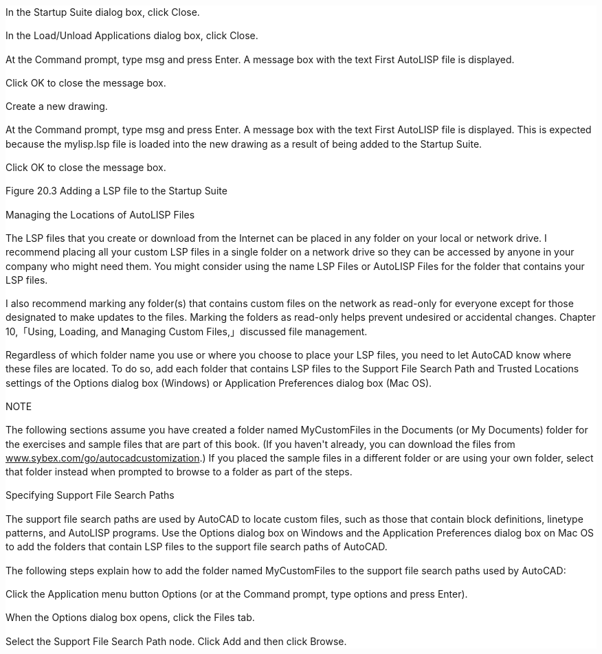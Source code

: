 In the Startup Suite dialog box, click Close.

In the Load/Unload Applications dialog box, click Close.

At the Command prompt, type msg and press Enter. A message box with the text First AutoLISP file is displayed.

Click OK to close the message box.

Create a new drawing.

At the Command prompt, type msg and press Enter. A message box with the text First AutoLISP file is displayed. This is expected because the mylisp.lsp file is loaded into the new drawing as a result of being added to the Startup Suite.

Click OK to close the message box.

Figure 20.3 Adding a LSP file to the Startup Suite

Managing the Locations of AutoLISP Files

The LSP files that you create or download from the Internet can be placed in any folder on your local or network drive. I recommend placing all your custom LSP files in a single folder on a network drive so they can be accessed by anyone in your company who might need them. You might consider using the name LSP Files or AutoLISP Files for the folder that contains your LSP files.

I also recommend marking any folder(s) that contains custom files on the network as read-only for everyone except for those designated to make updates to the files. Marking the folders as read-only helps prevent undesired or accidental changes. Chapter 10,「Using, Loading, and Managing Custom Files,」discussed file management.

Regardless of which folder name you use or where you choose to place your LSP files, you need to let AutoCAD know where these files are located. To do so, add each folder that contains LSP files to the Support File Search Path and Trusted Locations settings of the Options dialog box (Windows) or Application Preferences dialog box (Mac OS).

NOTE

The following sections assume you have created a folder named MyCustomFiles in the Documents (or My Documents) folder for the exercises and sample files that are part of this book. (If you haven't already, you can download the files from www.sybex.com/go/autocadcustomization.) If you placed the sample files in a different folder or are using your own folder, select that folder instead when prompted to browse to a folder as part of the steps.

Specifying Support File Search Paths

The support file search paths are used by AutoCAD to locate custom files, such as those that contain block definitions, linetype patterns, and AutoLISP programs. Use the Options dialog box on Windows and the Application Preferences dialog box on Mac OS to add the folders that contain LSP files to the support file search paths of AutoCAD.

The following steps explain how to add the folder named MyCustomFiles to the support file search paths used by AutoCAD:

Click the Application menu button Options (or at the Command prompt, type options and press Enter).

When the Options dialog box opens, click the Files tab.

Select the Support File Search Path node. Click Add and then click Browse.
